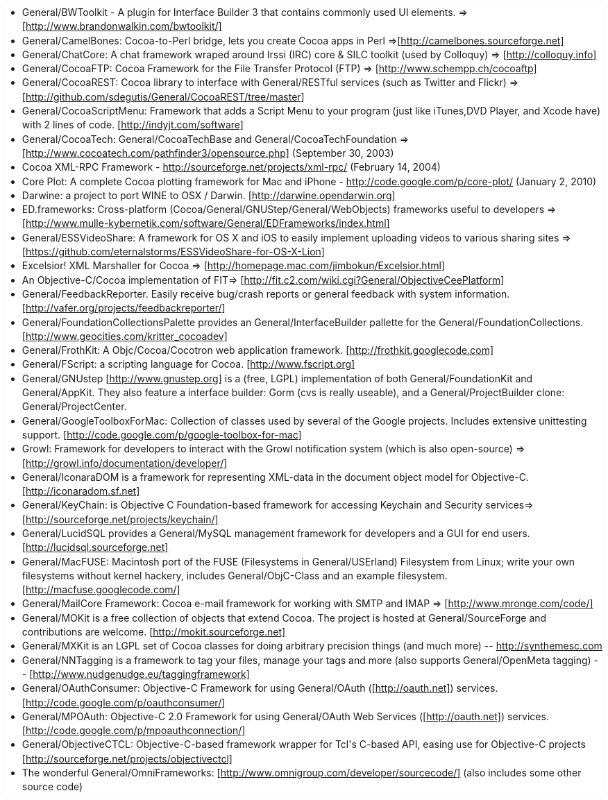 * General/BWToolkit - A plugin for Interface Builder 3 that contains commonly used UI elements. => [http://www.brandonwalkin.com/bwtoolkit/]
* General/CamelBones: Cocoa-to-Perl bridge, lets you create Cocoa apps in Perl =>[http://camelbones.sourceforge.net]
* General/ChatCore: A chat framework wraped around Irssi (IRC) core & SILC toolkit (used by Colloquy) => [http://colloquy.info]
* General/CocoaFTP: Cocoa Framework for the File Transfer Protocol (FTP) => [http://www.schempp.ch/cocoaftp]
* General/CocoaREST: Cocoa library to interface with General/RESTful services (such as Twitter and Flickr) => [http://github.com/sdegutis/General/CocoaREST/tree/master]
* General/CocoaScriptMenu: Framework that adds a Script Menu to your program (just like iTunes,DVD Player, and Xcode have) with 2 lines of code. [http://indyjt.com/software]
* General/CocoaTech: General/CocoaTechBase and General/CocoaTechFoundation => [http://www.cocoatech.com/pathfinder3/opensource.php] (September 30, 2003)
* Cocoa XML-RPC Framework - http://sourceforge.net/projects/xml-rpc/ (February 14, 2004)
* Core Plot: A complete Cocoa plotting framework for Mac and iPhone - http://code.google.com/p/core-plot/ (January 2, 2010)
* Darwine: a project to port WINE to OSX / Darwin. [http://darwine.opendarwin.org]
* ED.frameworks: Cross-platform (Cocoa/General/GNUStep/General/WebObjects) frameworks useful to developers => [http://www.mulle-kybernetik.com/software/General/EDFrameworks/index.html]
* General/ESSVideoShare: A framework for OS X and iOS to easily implement uploading videos to various sharing sites => [https://github.com/eternalstorms/ESSVideoShare-for-OS-X-Lion]
* Excelsior! XML Marshaller for Cocoa => [http://homepage.mac.com/jimbokun/Excelsior.html]
* An Objective-C/Cocoa implementation of FIT=> [http://fit.c2.com/wiki.cgi?General/ObjectiveCeePlatform]
* General/FeedbackReporter. Easily receive bug/crash reports or general feedback with system information. [http://vafer.org/projects/feedbackreporter/]
* General/FoundationCollectionsPalette provides an General/InterfaceBuilder pallette for the General/FoundationCollections. [http://www.geocities.com/kritter_cocoadev]
* General/FrothKit: A Objc/Cocoa/Cocotron web application framework. [http://frothkit.googlecode.com]
* General/FScript: a scripting language for Cocoa. [http://www.fscript.org]
* General/GNUstep [http://www.gnustep.org] is a (free, LGPL) implementation of both General/FoundationKit and General/AppKit. They also feature a interface builder: Gorm (cvs is really useable), and a General/ProjectBuilder clone: General/ProjectCenter.
* General/GoogleToolboxForMac: Collection of classes used by several of the Google projects. Includes extensive unittesting support. [http://code.google.com/p/google-toolbox-for-mac]
* Growl: Framework for developers to interact with the Growl notification system (which is also open-source) => [http://growl.info/documentation/developer/]
* General/IconaraDOM is a framework for representing XML-data in the document object model for Objective-C. [http://iconaradom.sf.net]
* General/KeyChain: is Objective C Foundation-based framework for accessing Keychain and Security services=> [http://sourceforge.net/projects/keychain/]
* General/LucidSQL provides a General/MySQL management framework for developers and a GUI for end users. [http://lucidsql.sourceforge.net]
* General/MacFUSE: Macintosh port of the FUSE (Filesystems in General/USErland) Filesystem from Linux; write your own filesystems without kernel hackery, includes General/ObjC-Class and an example filesystem. [http://macfuse.googlecode.com/]
* General/MailCore Framework: Cocoa e-mail framework for working with SMTP and IMAP => [http://www.mronge.com/code/]
* General/MOKit is a free collection of objects that extend Cocoa.  The project is hosted at General/SourceForge and contributions are welcome. [http://mokit.sourceforge.net]
* General/MXKit is an LGPL set of Cocoa classes for doing arbitrary precision things (and much more) -- http://synthemesc.com
* General/NNTagging is a framework to tag your files, manage your tags and more (also supports General/OpenMeta tagging)  -- [http://www.nudgenudge.eu/taggingframework]
* General/OAuthConsumer: Objective-C Framework for using General/OAuth ([http://oauth.net]) services. [http://code.google.com/p/oauthconsumer/]
* General/MPOAuth: Objective-C 2.0 Framework for using General/OAuth Web Services ([http://oauth.net]) services. [http://code.google.com/p/mpoauthconnection/]
* General/ObjectiveCTCL: Objective-C-based framework wrapper for Tcl's C-based API, easing use for Objective-C projects [http://sourceforge.net/projects/objectivectcl]
* The wonderful General/OmniFrameworks: [http://www.omnigroup.com/developer/sourcecode/] (also includes some other source code)